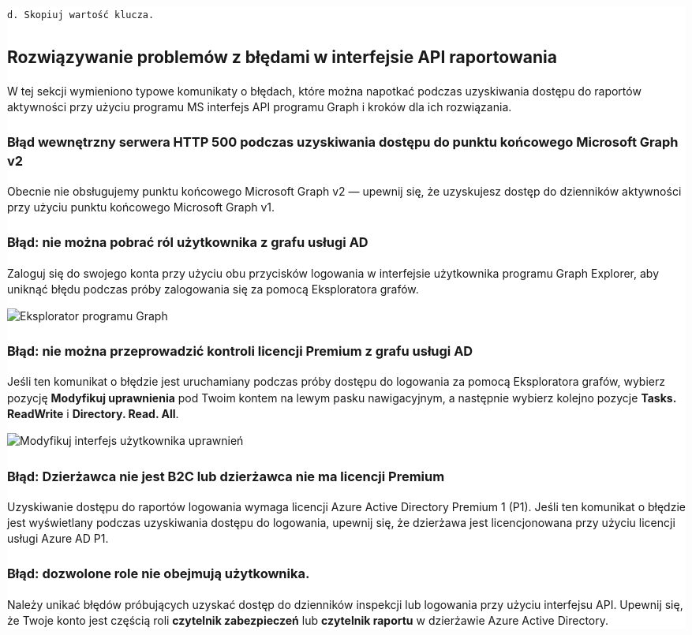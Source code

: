     d. Skopiuj wartość klucza.

## <a name="troubleshoot-errors-in-the-reporting-api"></a>Rozwiązywanie problemów z błędami w interfejsie API raportowania

W tej sekcji wymieniono typowe komunikaty o błędach, które można napotkać podczas uzyskiwania dostępu do raportów aktywności przy użyciu programu MS interfejs API programu Graph i kroków dla ich rozwiązania.

### <a name="500-http-internal-server-error-while-accessing-microsoft-graph-v2-endpoint"></a>Błąd wewnętrzny serwera HTTP 500 podczas uzyskiwania dostępu do punktu końcowego Microsoft Graph v2

Obecnie nie obsługujemy punktu końcowego Microsoft Graph v2 — upewnij się, że uzyskujesz dostęp do dzienników aktywności przy użyciu punktu końcowego Microsoft Graph v1.

### <a name="error-failed-to-get-user-roles-from-ad-graph"></a>Błąd: nie można pobrać ról użytkownika z grafu usługi AD

 Zaloguj się do swojego konta przy użyciu obu przycisków logowania w interfejsie użytkownika programu Graph Explorer, aby uniknąć błędu podczas próby zalogowania się za pomocą Eksploratora grafów. 

![Eksplorator programu Graph](./media/troubleshoot-graph-api/graph-explorer.png)

### <a name="error-failed-to-do-premium-license-check-from-ad-graph"></a>Błąd: nie można przeprowadzić kontroli licencji Premium z grafu usługi AD 

Jeśli ten komunikat o błędzie jest uruchamiany podczas próby dostępu do logowania za pomocą Eksploratora grafów, wybierz pozycję **Modyfikuj uprawnienia** pod Twoim kontem na lewym pasku nawigacyjnym, a następnie wybierz kolejno pozycje **Tasks. ReadWrite** i **Directory. Read. All**. 

![Modyfikuj interfejs użytkownika uprawnień](./media/troubleshoot-graph-api/modify-permissions.png)


### <a name="error-tenant-is-not-b2c-or-tenant-doesnt-have-premium-license"></a>Błąd: Dzierżawca nie jest B2C lub dzierżawca nie ma licencji Premium

Uzyskiwanie dostępu do raportów logowania wymaga licencji Azure Active Directory Premium 1 (P1). Jeśli ten komunikat o błędzie jest wyświetlany podczas uzyskiwania dostępu do logowania, upewnij się, że dzierżawa jest licencjonowana przy użyciu licencji usługi Azure AD P1.

### <a name="error-the-allowed-roles-does-not-include-user"></a>Błąd: dozwolone role nie obejmują użytkownika. 

 Należy unikać błędów próbujących uzyskać dostęp do dzienników inspekcji lub logowania przy użyciu interfejsu API. Upewnij się, że Twoje konto jest częścią roli **czytelnik zabezpieczeń** lub **czytelnik raportu** w dzierżawie Azure Active Directory.
